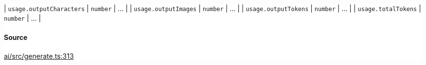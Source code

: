 | `usage.outputCharacters` | `number` | ... |
| `usage.outputImages` | `number` | ... |
| `usage.outputTokens` | `number` | ... |
| `usage.totalTokens` | `number` | ... |

#### Source

[ai/src/generate.ts:313](https://github.com/firebase/genkit/blob/2b0be364306d92a8e7d13efc2da4fb04c1d21e29/js/ai/src/generate.ts#L313)
